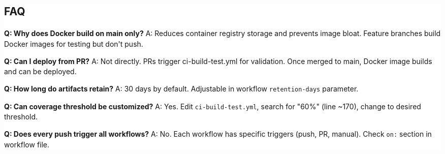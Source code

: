 
## FAQ

**Q: Why does Docker build on main only?**
A: Reduces container registry storage and prevents image bloat. Feature branches build Docker images for testing but don't push.

**Q: Can I deploy from PR?**
A: Not directly. PRs trigger ci-build-test.yml for validation. Once merged to main, Docker image builds and can be deployed.

**Q: How long do artifacts retain?**
A: 30 days by default. Adjustable in workflow `retention-days` parameter.

**Q: Can coverage threshold be customized?**
A: Yes. Edit `ci-build-test.yml`, search for "60%" (line ~170), change to desired threshold.

**Q: Does every push trigger all workflows?**
A: No. Each workflow has specific triggers (push, PR, manual). Check `on:` section in workflow file.
